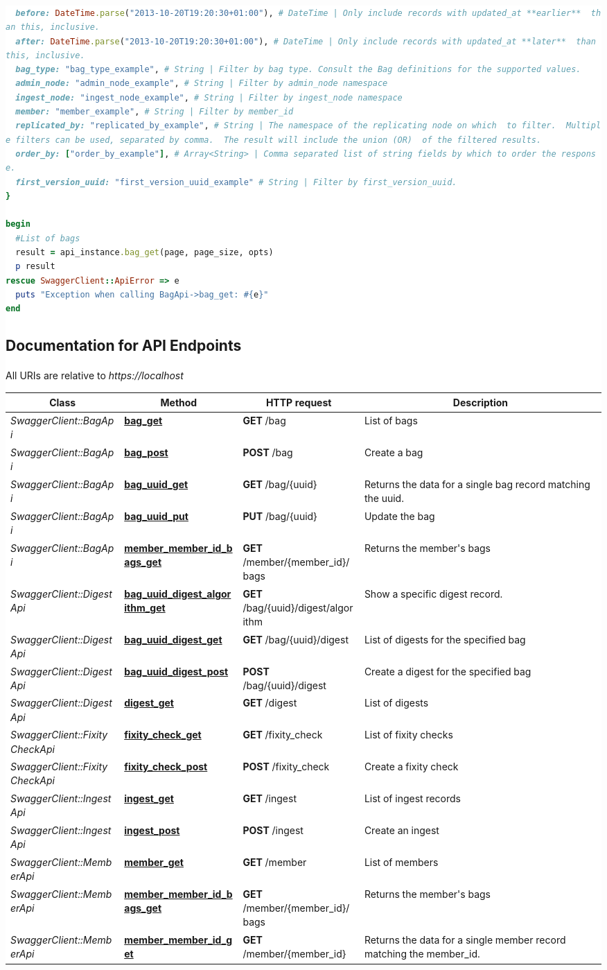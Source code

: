 ```ruby
  before: DateTime.parse("2013-10-20T19:20:30+01:00"), # DateTime | Only include records with updated_at **earlier**  than this, inclusive. 
  after: DateTime.parse("2013-10-20T19:20:30+01:00"), # DateTime | Only include records with updated_at **later**  than this, inclusive. 
  bag_type: "bag_type_example", # String | Filter by bag type. Consult the Bag definitions for the supported values. 
  admin_node: "admin_node_example", # String | Filter by admin_node namespace 
  ingest_node: "ingest_node_example", # String | Filter by ingest_node namespace 
  member: "member_example", # String | Filter by member_id
  replicated_by: "replicated_by_example", # String | The namespace of the replicating node on which  to filter.  Multiple filters can be used, separated by comma.  The result will include the union (OR)  of the filtered results. 
  order_by: ["order_by_example"], # Array<String> | Comma separated list of string fields by which to order the response. 
  first_version_uuid: "first_version_uuid_example" # String | Filter by first_version_uuid. 
}

begin
  #List of bags
  result = api_instance.bag_get(page, page_size, opts)
  p result
rescue SwaggerClient::ApiError => e
  puts "Exception when calling BagApi->bag_get: #{e}"
end

```

## Documentation for API Endpoints

All URIs are relative to *https://localhost*

Class | Method | HTTP request | Description
------------ | ------------- | ------------- | -------------
*SwaggerClient::BagApi* | [**bag_get**](docs/BagApi.md#bag_get) | **GET** /bag | List of bags
*SwaggerClient::BagApi* | [**bag_post**](docs/BagApi.md#bag_post) | **POST** /bag | Create a bag
*SwaggerClient::BagApi* | [**bag_uuid_get**](docs/BagApi.md#bag_uuid_get) | **GET** /bag/{uuid} | Returns the data for a single bag record matching the uuid.
*SwaggerClient::BagApi* | [**bag_uuid_put**](docs/BagApi.md#bag_uuid_put) | **PUT** /bag/{uuid} | Update the bag
*SwaggerClient::BagApi* | [**member_member_id_bags_get**](docs/BagApi.md#member_member_id_bags_get) | **GET** /member/{member_id}/bags | Returns the member's bags
*SwaggerClient::DigestApi* | [**bag_uuid_digest_algorithm_get**](docs/DigestApi.md#bag_uuid_digest_algorithm_get) | **GET** /bag/{uuid}/digest/algorithm | Show a specific digest record.
*SwaggerClient::DigestApi* | [**bag_uuid_digest_get**](docs/DigestApi.md#bag_uuid_digest_get) | **GET** /bag/{uuid}/digest | List of digests for the specified bag
*SwaggerClient::DigestApi* | [**bag_uuid_digest_post**](docs/DigestApi.md#bag_uuid_digest_post) | **POST** /bag/{uuid}/digest | Create a digest for the specified bag
*SwaggerClient::DigestApi* | [**digest_get**](docs/DigestApi.md#digest_get) | **GET** /digest | List of digests
*SwaggerClient::FixityCheckApi* | [**fixity_check_get**](docs/FixityCheckApi.md#fixity_check_get) | **GET** /fixity_check | List of fixity checks
*SwaggerClient::FixityCheckApi* | [**fixity_check_post**](docs/FixityCheckApi.md#fixity_check_post) | **POST** /fixity_check | Create a fixity check
*SwaggerClient::IngestApi* | [**ingest_get**](docs/IngestApi.md#ingest_get) | **GET** /ingest | List of ingest records
*SwaggerClient::IngestApi* | [**ingest_post**](docs/IngestApi.md#ingest_post) | **POST** /ingest | Create an ingest
*SwaggerClient::MemberApi* | [**member_get**](docs/MemberApi.md#member_get) | **GET** /member | List of members
*SwaggerClient::MemberApi* | [**member_member_id_bags_get**](docs/MemberApi.md#member_member_id_bags_get) | **GET** /member/{member_id}/bags | Returns the member's bags
*SwaggerClient::MemberApi* | [**member_member_id_get**](docs/MemberApi.md#member_member_id_get) | **GET** /member/{member_id} | Returns the data for a single member record matching the member_id.
